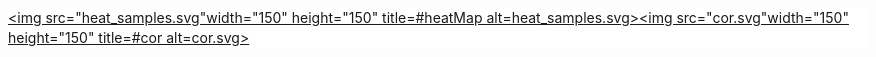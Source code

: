 <a href="#heatMap"><img src="heat_samples.svg"width="150" height="150" title=#heatMap alt=heat_samples.svg></a><a href="#cor"><img src="cor.svg"width="150" height="150" title=#cor alt=cor.svg></a>